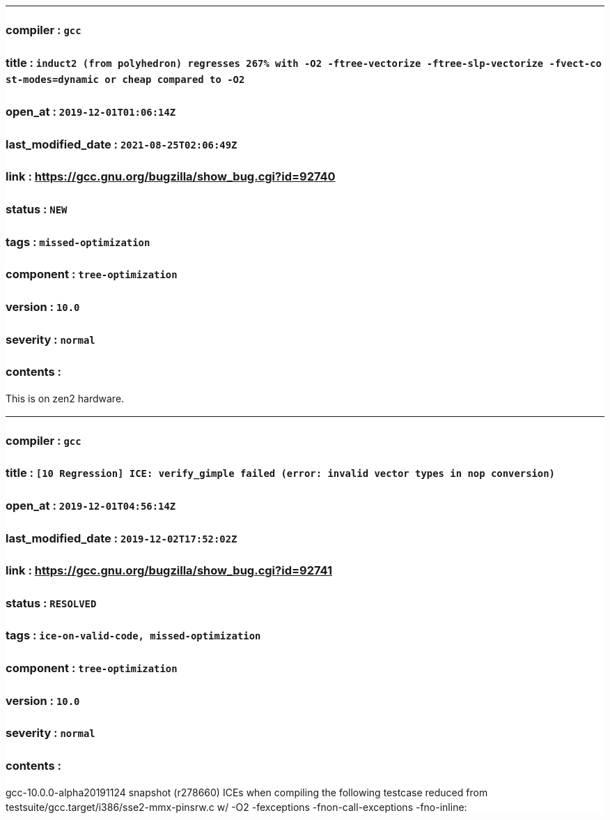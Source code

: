 


---


### compiler : `gcc`
### title : `induct2 (from polyhedron) regresses 267% with -O2 -ftree-vectorize -ftree-slp-vectorize -fvect-cost-modes=dynamic or cheap compared to -O2`
### open_at : `2019-12-01T01:06:14Z`
### last_modified_date : `2021-08-25T02:06:49Z`
### link : https://gcc.gnu.org/bugzilla/show_bug.cgi?id=92740
### status : `NEW`
### tags : `missed-optimization`
### component : `tree-optimization`
### version : `10.0`
### severity : `normal`
### contents :
This is on zen2 hardware.


---


### compiler : `gcc`
### title : `[10 Regression] ICE: verify_gimple failed (error: invalid vector types in nop conversion)`
### open_at : `2019-12-01T04:56:14Z`
### last_modified_date : `2019-12-02T17:52:02Z`
### link : https://gcc.gnu.org/bugzilla/show_bug.cgi?id=92741
### status : `RESOLVED`
### tags : `ice-on-valid-code, missed-optimization`
### component : `tree-optimization`
### version : `10.0`
### severity : `normal`
### contents :
gcc-10.0.0-alpha20191124 snapshot (r278660) ICEs when compiling the following testcase reduced from testsuite/gcc.target/i386/sse2-mmx-pinsrw.c w/ -O2 -fexceptions -fnon-call-exceptions -fno-inline:
